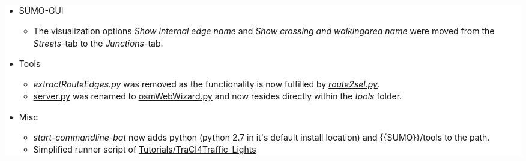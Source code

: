 - SUMO-GUI
  - The visualization options *Show internal edge name* and *Show
    crossing and walkingarea name* were moved from the *Streets*-tab
    to the *Junctions*-tab.

- Tools
  - *extractRouteEdges.py* was removed as the functionality is now
    fulfilled by
    [*route2sel.py*](../Tools/Routes.md#route2selpy).
  - [server.py](../Tools/Import/OSM.md) was renamed to
    [osmWebWizard.py](../Tools/Import/OSM.md) and now resides
    directly within the *tools* folder.

- Misc
  - *start-commandline-bat* now adds python (python 2.7 in it's
    default install location) and {{SUMO}}/tools to the path.
  - Simplified runner script of
    [Tutorials/TraCI4Traffic_Lights](../Tutorials/TraCI4Traffic_Lights.md)